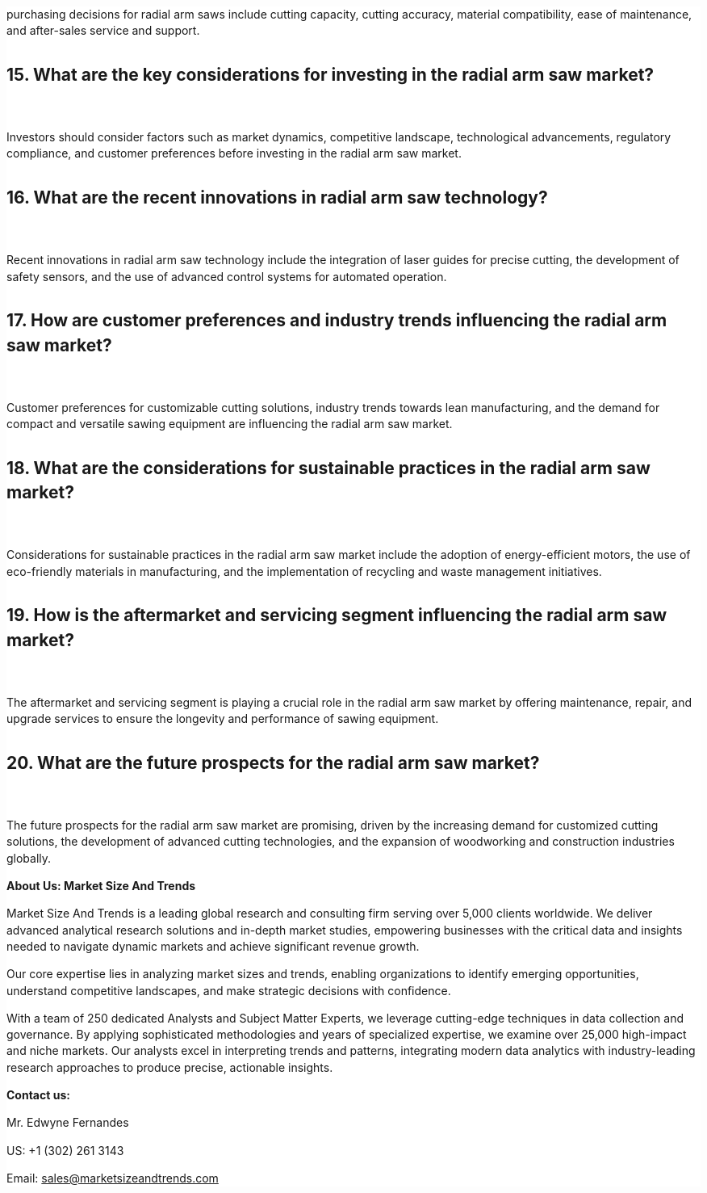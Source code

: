 purchasing decisions for radial arm saws include cutting capacity, cutting accuracy, material compatibility, ease of maintenance, and after-sales service and support.</p><h2>15. What are the key considerations for investing in the radial arm saw market?</h2><p>&nbsp;</p><p>Investors should consider factors such as market dynamics, competitive landscape, technological advancements, regulatory compliance, and customer preferences before investing in the radial arm saw market.</p><h2>16. What are the recent innovations in radial arm saw technology?</h2><p>&nbsp;</p><p>Recent innovations in radial arm saw technology include the integration of laser guides for precise cutting, the development of safety sensors, and the use of advanced control systems for automated operation.</p><h2>17. How are customer preferences and industry trends influencing the radial arm saw market?</h2><p>&nbsp;</p><p>Customer preferences for customizable cutting solutions, industry trends towards lean manufacturing, and the demand for compact and versatile sawing equipment are influencing the radial arm saw market.</p><h2>18. What are the considerations for sustainable practices in the radial arm saw market?</h2><p>&nbsp;</p><p>Considerations for sustainable practices in the radial arm saw market include the adoption of energy-efficient motors, the use of eco-friendly materials in manufacturing, and the implementation of recycling and waste management initiatives.</p><h2>19. How is the aftermarket and servicing segment influencing the radial arm saw market?</h2><p>&nbsp;</p><p>The aftermarket and servicing segment is playing a crucial role in the radial arm saw market by offering maintenance, repair, and upgrade services to ensure the longevity and performance of sawing equipment.</p><h2>20. What are the future prospects for the radial arm saw market?</h2><p>&nbsp;</p><p>The future prospects for the radial arm saw market are promising, driven by the increasing demand for customized cutting solutions, the development of advanced cutting technologies, and the expansion of woodworking and construction industries globally.</p></body></html></p><p><strong>About Us:&nbsp;Market Size And Trends</strong></p><p>Market Size And Trends&nbsp;is a leading global research and consulting firm serving over 5,000 clients worldwide. We deliver advanced analytical research solutions and in-depth market studies, empowering businesses with the critical data and insights needed to navigate dynamic markets and achieve significant revenue growth.</p><p>Our core expertise lies in analyzing market sizes and trends, enabling organizations to identify emerging opportunities, understand competitive landscapes, and make strategic decisions with confidence.</p><p>With a team of 250 dedicated Analysts and Subject Matter Experts, we leverage cutting-edge techniques in data collection and governance. By applying sophisticated methodologies and years of specialized expertise, we examine over 25,000 high-impact and niche markets. Our analysts excel in interpreting trends and patterns, integrating modern data analytics with industry-leading research approaches to produce precise, actionable insights.</p><p><strong>Contact us:</strong></p><p>Mr. Edwyne Fernandes</p><p>US: +1 (302) 261 3143</p><p>Email: <a href="mailto:sales@marketsizeandtrends.com">sales@marketsizeandtrends.com</a>&nbsp;</p>
